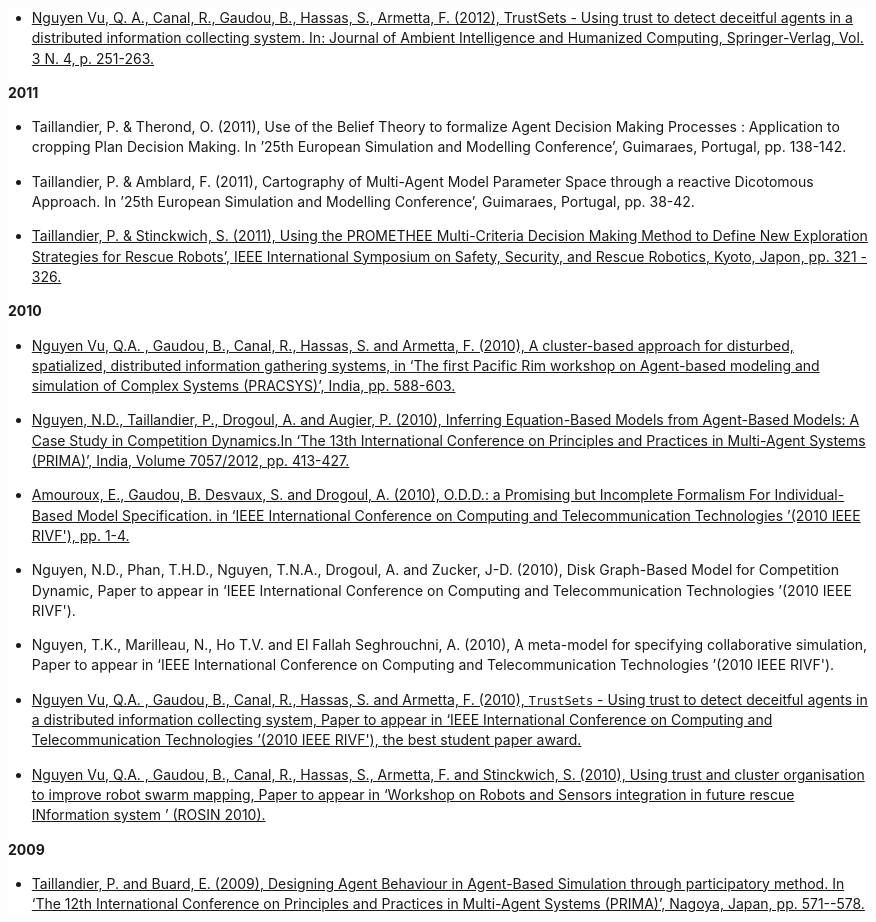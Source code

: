   * [Nguyen Vu, Q. A., Canal, R., Gaudou, B., Hassas, S., Armetta, F. (2012), TrustSets - Using trust to detect deceitful agents in a distributed information collecting system. In: Journal of Ambient Intelligence and Humanized Computing, Springer-Verlag, Vol. 3 N. 4, p. 251-263.](http://link.springer.com/article/10.1007%2Fs12652-012-0140-0)

**2011**
  * Taillandier, P. & Therond, O. (2011), Use of the Belief Theory to formalize Agent Decision Making Processes : Application to cropping Plan Decision Making. In ’25th European Simulation and Modelling Conference’, Guimaraes, Portugal, pp. 138-142.

  * Taillandier, P. & Amblard, F. (2011), Cartography of Multi-Agent Model Parameter Space through a reactive Dicotomous Approach. In ’25th European Simulation and Modelling Conference’, Guimaraes, Portugal, pp. 38-42.

  * [Taillandier, P. & Stinckwich, S. (2011), Using the PROMETHEE Multi-Criteria Decision Making Method to Define New Exploration Strategies for Rescue Robots’, IEEE International Symposium on Safety, Security, and Rescue Robotics, Kyoto, Japon, pp. 321 - 326.](http://ieeexplore.ieee.org/xpl/login.jsp?tp=&arnumber=6106747&url=http%3A%2F%2Fieeexplore.ieee.org%2Fxpls%2Fabs_all.jsp%3Farnumber%3D6106747)

**2010**
  * [Nguyen Vu, Q.A. , Gaudou, B., Canal, R., Hassas, S. and Armetta, F. (2010), A cluster-based approach for disturbed, spatialized, distributed information gathering systems,  in ‘The first Pacific Rim workshop on Agent-based modeling and simulation of Complex Systems (PRACSYS)’, India, pp. 588-603.](http://www.springerlink.com/content/u02nq35387418q11/)

  * [Nguyen, N.D., Taillandier, P., Drogoul, A. and Augier, P. (2010), Inferring Equation-Based Models from Agent-Based Models: A Case Study in Competition Dynamics.In ‘The 13th International Conference on Principles and Practices in Multi-Agent Systems (PRIMA)’, India, Volume 7057/2012, pp. 413-427.](http://www.springerlink.com/content/n23314gm326l4p27/)

  * [Amouroux, E., Gaudou, B. Desvaux, S. and Drogoul, A. (2010), O.D.D.: a Promising but Incomplete Formalism For Individual-Based Model Specification. in ‘IEEE International Conference on Computing and Telecommunication Technologies ’(2010 IEEE RIVF'), pp. 1-4.](http://ieeexplore.ieee.org/xpl/login.jsp?tp=&arnumber=5633421&url=http%3A%2F%2Fieeexplore.ieee.org%2Fxpls%2Fabs_all.jsp%3Farnumber%3D5633421)

  * Nguyen, N.D., Phan, T.H.D., Nguyen, T.N.A., Drogoul, A. and Zucker, J-D. (2010), Disk Graph-Based Model for Competition Dynamic, Paper to appear in ‘IEEE International Conference on Computing and Telecommunication Technologies ’(2010 IEEE RIVF').

  * Nguyen, T.K., Marilleau, N., Ho T.V. and El Fallah Seghrouchni, A. (2010), A meta-model for specifying collaborative simulation, Paper to appear in ‘IEEE International Conference on Computing and Telecommunication Technologies ’(2010 IEEE RIVF').

  * [Nguyen Vu, Q.A. , Gaudou, B., Canal, R., Hassas, S. and Armetta, F. (2010), `TrustSets` - Using trust to detect deceitful agents in a distributed information collecting system, Paper to appear in ‘IEEE International Conference on Computing and Telecommunication Technologies ’(2010 IEEE RIVF'), the best student paper award.](http://ieeexplore.ieee.org/xpl/freeabs_all.jsp?arnumber=5633080)

  * [Nguyen Vu, Q.A. , Gaudou, B., Canal, R., Hassas, S., Armetta, F. and Stinckwich, S. (2010), Using trust and cluster organisation to improve robot swarm mapping, Paper to appear in ‘Workshop on Robots and Sensors integration in future rescue INformation system ’ (ROSIN 2010).](http://users.info.unicaen.fr/~serge/share/ROSIN10/rosin10_submission_8.pdf)

**2009**
  * [Taillandier, P. and Buard, E. (2009), Designing Agent Behaviour in Agent-Based Simulation through participatory method. In ‘The 12th International Conference on Principles and Practices in Multi-Agent Systems (PRIMA)’, Nagoya, Japan, pp. 571--578.](http://www.springerlink.com/content/hu37551467646471/)
